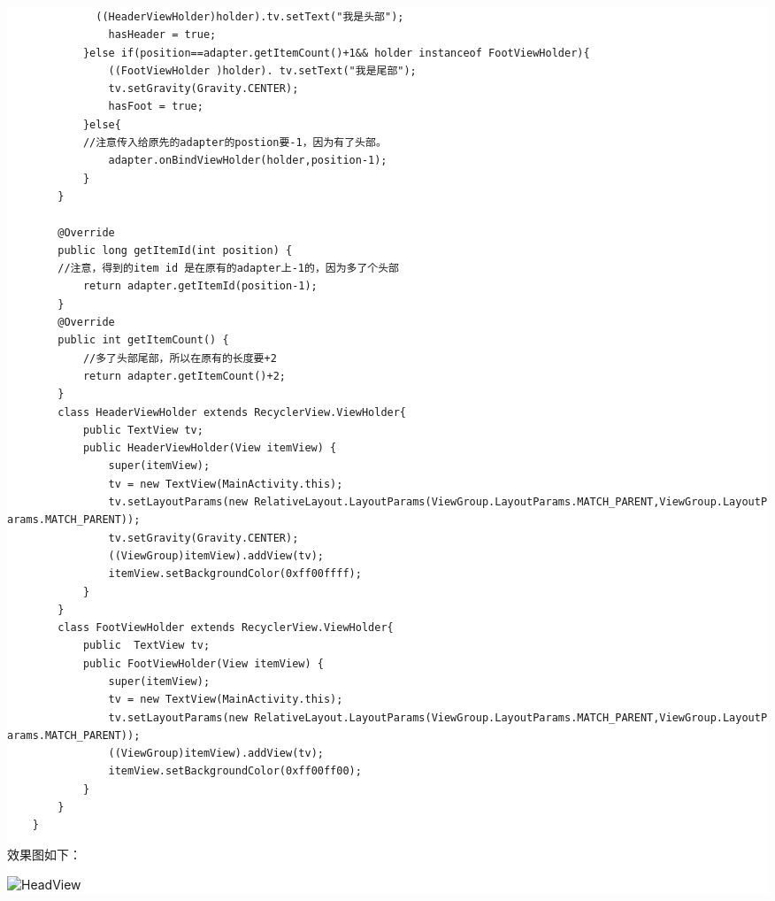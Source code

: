 ```
              ((HeaderViewHolder)holder).tv.setText("我是头部");
                hasHeader = true;
            }else if(position==adapter.getItemCount()+1&& holder instanceof FootViewHolder){
                ((FootViewHolder )holder). tv.setText("我是尾部");
                tv.setGravity(Gravity.CENTER);
                hasFoot = true;
            }else{
            //注意传入给原先的adapter的postion要-1，因为有了头部。
                adapter.onBindViewHolder(holder,position-1);
            }
        }

        @Override
        public long getItemId(int position) {
        //注意，得到的item id 是在原有的adapter上-1的，因为多了个头部
            return adapter.getItemId(position-1);
        }
        @Override
        public int getItemCount() {
        	//多了头部尾部，所以在原有的长度要+2
            return adapter.getItemCount()+2;
        }
        class HeaderViewHolder extends RecyclerView.ViewHolder{
            public TextView tv;
            public HeaderViewHolder(View itemView) {
                super(itemView);
                tv = new TextView(MainActivity.this);
                tv.setLayoutParams(new RelativeLayout.LayoutParams(ViewGroup.LayoutParams.MATCH_PARENT,ViewGroup.LayoutParams.MATCH_PARENT));
                tv.setGravity(Gravity.CENTER);
                ((ViewGroup)itemView).addView(tv);
                itemView.setBackgroundColor(0xff00ffff);
            }
        }
        class FootViewHolder extends RecyclerView.ViewHolder{
            public  TextView tv;
            public FootViewHolder(View itemView) {
                super(itemView);
                tv = new TextView(MainActivity.this);
                tv.setLayoutParams(new RelativeLayout.LayoutParams(ViewGroup.LayoutParams.MATCH_PARENT,ViewGroup.LayoutParams.MATCH_PARENT));
                ((ViewGroup)itemView).addView(tv);
                itemView.setBackgroundColor(0xff00ff00);
            }
        }
    }
```

效果图如下：

 ![HeadView](https://img-blog.csdnimg.cn/20190117173735228.png)
